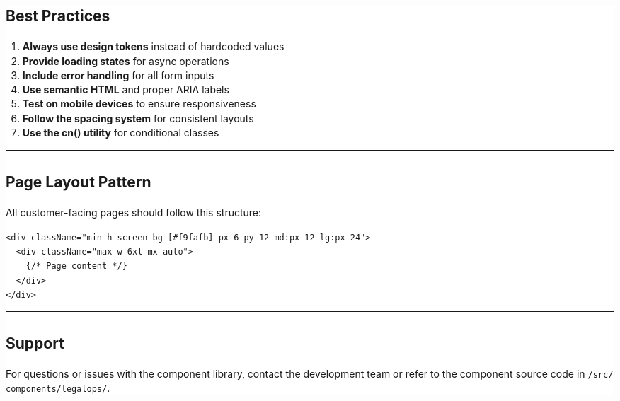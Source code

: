 ## Best Practices

1. **Always use design tokens** instead of hardcoded values
2. **Provide loading states** for async operations
3. **Include error handling** for all form inputs
4. **Use semantic HTML** and proper ARIA labels
5. **Test on mobile devices** to ensure responsiveness
6. **Follow the spacing system** for consistent layouts
7. **Use the cn() utility** for conditional classes

---

## Page Layout Pattern

All customer-facing pages should follow this structure:

```tsx
<div className="min-h-screen bg-[#f9fafb] px-6 py-12 md:px-12 lg:px-24">
  <div className="max-w-6xl mx-auto">
    {/* Page content */}
  </div>
</div>
```

---

## Support

For questions or issues with the component library, contact the development team or refer to the component source code in `/src/components/legalops/`.

